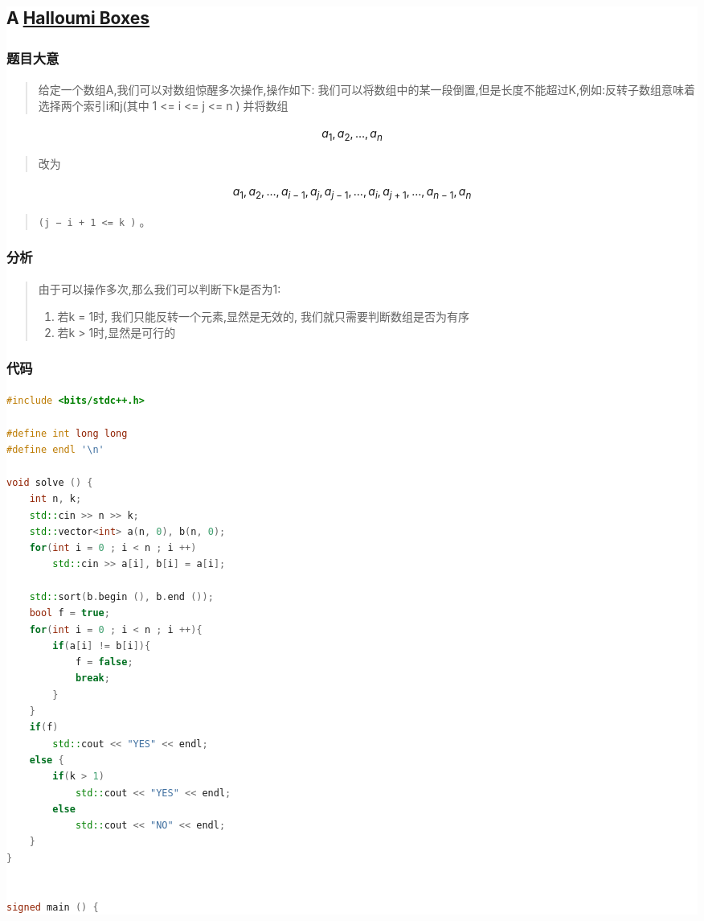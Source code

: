 
## A [Halloumi Boxes](https://codeforces.com/contest/1903/problem/A)

### 题目大意

> 给定一个数组A,我们可以对数组惊醒多次操作,操作如下:
> 我们可以将数组中的某一段倒置,但是长度不能超过K,例如:反转子数组意味着选择两个索引i和j(其中 1 <= i <= j <= n )
> 并将数组
>
 $$
 a_1,a_2,…,a_n
 $$
>
> 改为
>
$$
 a_1,a_2,…,a_{i−1},a_{j},a_{j−1},…,a_{i},a_{j+1},…,a_{n-1},a_n
 $$
>
> `(j − i + 1 <= k )` 。

### 分析

> 由于可以操作多次,那么我们可以判断下k是否为1:
>
> 1. 若k = 1时, 我们只能反转一个元素,显然是无效的, 我们就只需要判断数组是否为有序
> 2. 若k > 1时,显然是可行的

### 代码

```cpp
#include <bits/stdc++.h>

#define int long long
#define endl '\n'

void solve () {
    int n, k;
    std::cin >> n >> k;
    std::vector<int> a(n, 0), b(n, 0);
    for(int i = 0 ; i < n ; i ++) 
        std::cin >> a[i], b[i] = a[i];

    std::sort(b.begin (), b.end ());
    bool f = true;
    for(int i = 0 ; i < n ; i ++){
        if(a[i] != b[i]){
            f = false;
            break;
        }
    }
    if(f) 
        std::cout << "YES" << endl;
    else {
        if(k > 1)
            std::cout << "YES" << endl;
        else 
            std::cout << "NO" << endl;
    }
}


signed main () {
```